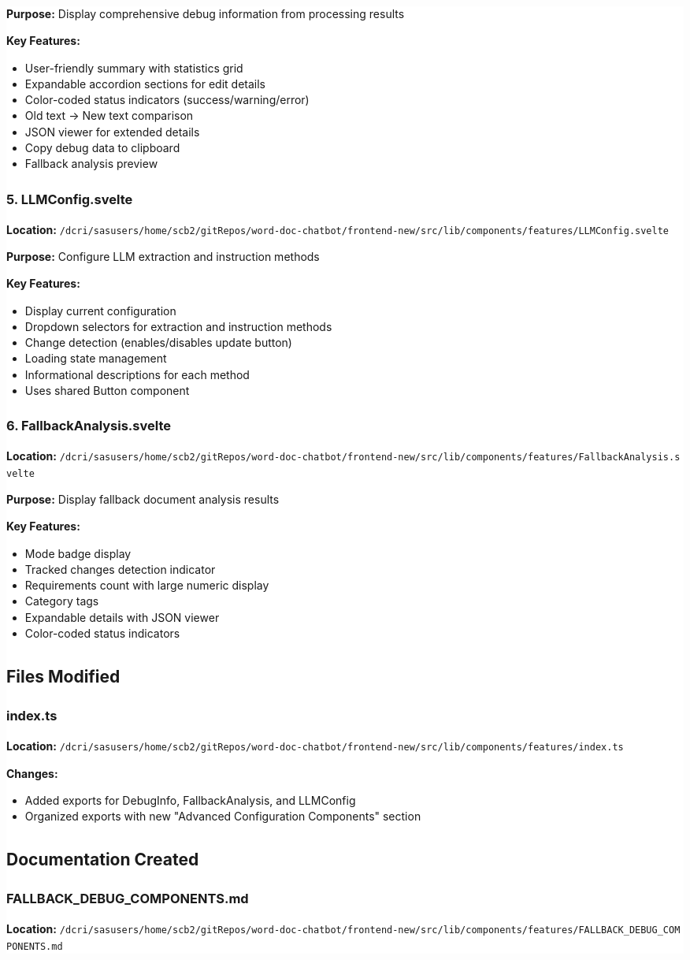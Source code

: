 **Purpose:** Display comprehensive debug information from processing results

**Key Features:**
- User-friendly summary with statistics grid
- Expandable accordion sections for edit details
- Color-coded status indicators (success/warning/error)
- Old text → New text comparison
- JSON viewer for extended details
- Copy debug data to clipboard
- Fallback analysis preview

### 5. LLMConfig.svelte
**Location:** `/dcri/sasusers/home/scb2/gitRepos/word-doc-chatbot/frontend-new/src/lib/components/features/LLMConfig.svelte`

**Purpose:** Configure LLM extraction and instruction methods

**Key Features:**
- Display current configuration
- Dropdown selectors for extraction and instruction methods
- Change detection (enables/disables update button)
- Loading state management
- Informational descriptions for each method
- Uses shared Button component

### 6. FallbackAnalysis.svelte
**Location:** `/dcri/sasusers/home/scb2/gitRepos/word-doc-chatbot/frontend-new/src/lib/components/features/FallbackAnalysis.svelte`

**Purpose:** Display fallback document analysis results

**Key Features:**
- Mode badge display
- Tracked changes detection indicator
- Requirements count with large numeric display
- Category tags
- Expandable details with JSON viewer
- Color-coded status indicators

## Files Modified

### index.ts
**Location:** `/dcri/sasusers/home/scb2/gitRepos/word-doc-chatbot/frontend-new/src/lib/components/features/index.ts`

**Changes:**
- Added exports for DebugInfo, FallbackAnalysis, and LLMConfig
- Organized exports with new "Advanced Configuration Components" section

## Documentation Created

### FALLBACK_DEBUG_COMPONENTS.md
**Location:** `/dcri/sasusers/home/scb2/gitRepos/word-doc-chatbot/frontend-new/src/lib/components/features/FALLBACK_DEBUG_COMPONENTS.md`
